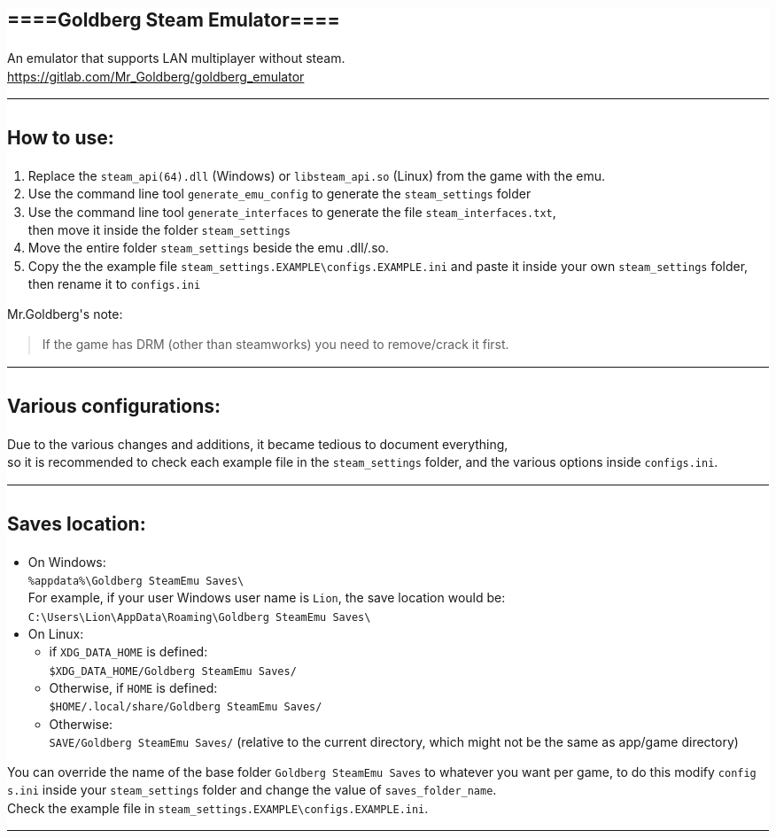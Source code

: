 
====Goldberg Steam Emulator====
---

An emulator that supports LAN multiplayer without steam.  
https://gitlab.com/Mr_Goldberg/goldberg_emulator

---

## How to use:
1. Replace the `steam_api(64).dll` (Windows) or `libsteam_api.so` (Linux) from the game with the emu.
2. Use the command line tool `generate_emu_config` to generate the `steam_settings` folder
3. Use the command line tool `generate_interfaces` to generate the file `steam_interfaces.txt`,  
   then move it inside the folder `steam_settings`
4. Move the entire folder `steam_settings` beside the emu .dll/.so.
5. Copy the the example file `steam_settings.EXAMPLE\configs.EXAMPLE.ini` and paste it inside your own `steam_settings` folder, then rename it to `configs.ini`


Mr.Goldberg's note:
> If the game has DRM (other than steamworks) you need to remove/crack it first.

---

## Various configurations:
Due to the various changes and additions, it became tedious to document everything,  
so it is recommended to check each example file in the `steam_settings` folder, and the various options inside `configs.ini`.

---

## Saves location:
* On Windows:  
   `%appdata%\Goldberg SteamEmu Saves\`  
   For example, if your user Windows user name is `Lion`, the save location would be:  
   `C:\Users\Lion\AppData\Roaming\Goldberg SteamEmu Saves\`
* On Linux: 
   * if `XDG_DATA_HOME` is defined:  
      `$XDG_DATA_HOME/Goldberg SteamEmu Saves/`
   * Otherwise, if `HOME` is defined:  
      `$HOME/.local/share/Goldberg SteamEmu Saves/`
   * Otherwise:  
      `SAVE/Goldberg SteamEmu Saves/` (relative to the current directory, which might not be the same as app/game directory)

You can override the name of the base folder `Goldberg SteamEmu Saves` to whatever you want per game, to do this modify `configs.ini` inside your `steam_settings` folder and change the value of `saves_folder_name`.  
Check the example file in `steam_settings.EXAMPLE\configs.EXAMPLE.ini`.  

---
